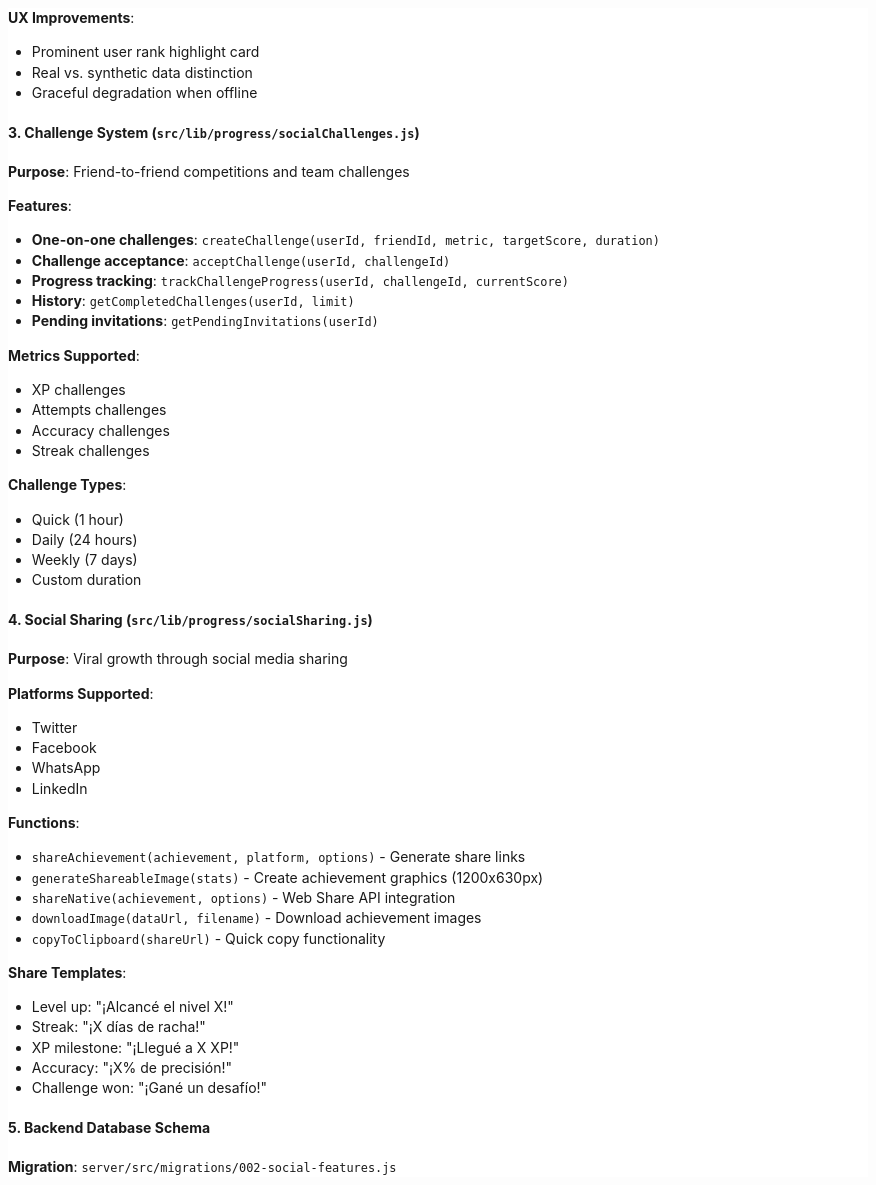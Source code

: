 **UX Improvements**:
- Prominent user rank highlight card
- Real vs. synthetic data distinction
- Graceful degradation when offline

#### 3. Challenge System (`src/lib/progress/socialChallenges.js`)
**Purpose**: Friend-to-friend competitions and team challenges

**Features**:
- **One-on-one challenges**: `createChallenge(userId, friendId, metric, targetScore, duration)`
- **Challenge acceptance**: `acceptChallenge(userId, challengeId)`
- **Progress tracking**: `trackChallengeProgress(userId, challengeId, currentScore)`
- **History**: `getCompletedChallenges(userId, limit)`
- **Pending invitations**: `getPendingInvitations(userId)`

**Metrics Supported**:
- XP challenges
- Attempts challenges
- Accuracy challenges
- Streak challenges

**Challenge Types**:
- Quick (1 hour)
- Daily (24 hours)
- Weekly (7 days)
- Custom duration

#### 4. Social Sharing (`src/lib/progress/socialSharing.js`)
**Purpose**: Viral growth through social media sharing

**Platforms Supported**:
- Twitter
- Facebook
- WhatsApp
- LinkedIn

**Functions**:
- `shareAchievement(achievement, platform, options)` - Generate share links
- `generateShareableImage(stats)` - Create achievement graphics (1200x630px)
- `shareNative(achievement, options)` - Web Share API integration
- `downloadImage(dataUrl, filename)` - Download achievement images
- `copyToClipboard(shareUrl)` - Quick copy functionality

**Share Templates**:
- Level up: "¡Alcancé el nivel X!"
- Streak: "¡X días de racha!"
- XP milestone: "¡Llegué a X XP!"
- Accuracy: "¡X% de precisión!"
- Challenge won: "¡Gané un desafío!"

#### 5. Backend Database Schema
**Migration**: `server/src/migrations/002-social-features.js`
